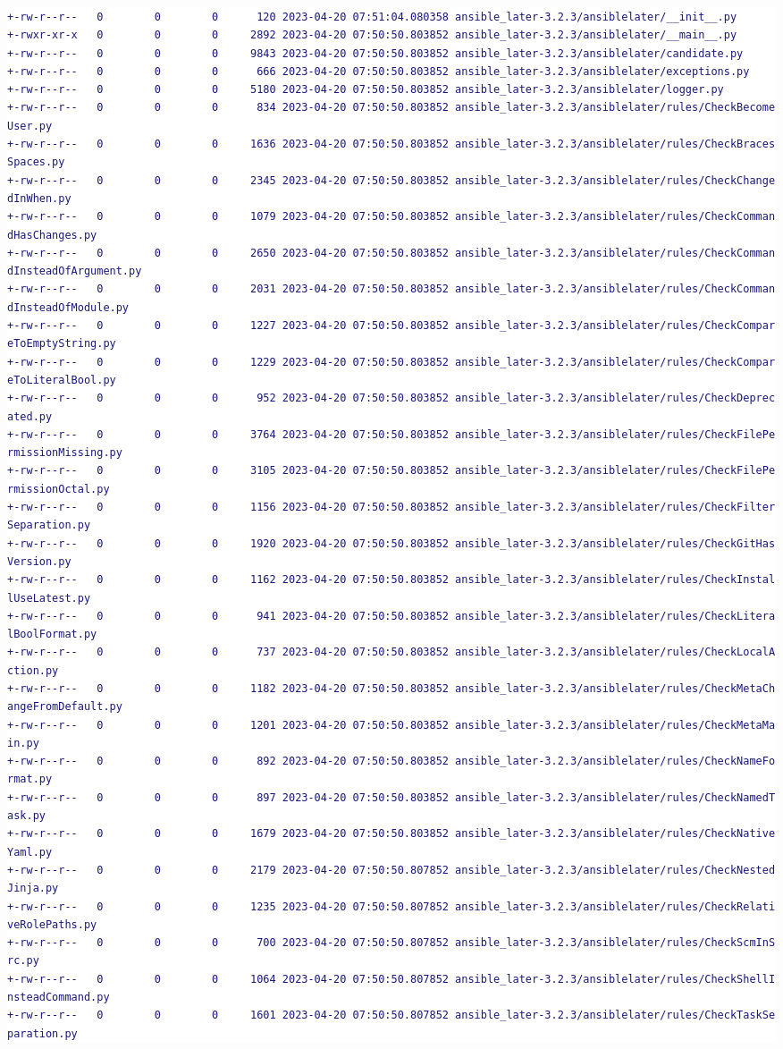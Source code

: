 ```diff
+-rw-r--r--   0        0        0      120 2023-04-20 07:51:04.080358 ansible_later-3.2.3/ansiblelater/__init__.py
+-rwxr-xr-x   0        0        0     2892 2023-04-20 07:50:50.803852 ansible_later-3.2.3/ansiblelater/__main__.py
+-rw-r--r--   0        0        0     9843 2023-04-20 07:50:50.803852 ansible_later-3.2.3/ansiblelater/candidate.py
+-rw-r--r--   0        0        0      666 2023-04-20 07:50:50.803852 ansible_later-3.2.3/ansiblelater/exceptions.py
+-rw-r--r--   0        0        0     5180 2023-04-20 07:50:50.803852 ansible_later-3.2.3/ansiblelater/logger.py
+-rw-r--r--   0        0        0      834 2023-04-20 07:50:50.803852 ansible_later-3.2.3/ansiblelater/rules/CheckBecomeUser.py
+-rw-r--r--   0        0        0     1636 2023-04-20 07:50:50.803852 ansible_later-3.2.3/ansiblelater/rules/CheckBracesSpaces.py
+-rw-r--r--   0        0        0     2345 2023-04-20 07:50:50.803852 ansible_later-3.2.3/ansiblelater/rules/CheckChangedInWhen.py
+-rw-r--r--   0        0        0     1079 2023-04-20 07:50:50.803852 ansible_later-3.2.3/ansiblelater/rules/CheckCommandHasChanges.py
+-rw-r--r--   0        0        0     2650 2023-04-20 07:50:50.803852 ansible_later-3.2.3/ansiblelater/rules/CheckCommandInsteadOfArgument.py
+-rw-r--r--   0        0        0     2031 2023-04-20 07:50:50.803852 ansible_later-3.2.3/ansiblelater/rules/CheckCommandInsteadOfModule.py
+-rw-r--r--   0        0        0     1227 2023-04-20 07:50:50.803852 ansible_later-3.2.3/ansiblelater/rules/CheckCompareToEmptyString.py
+-rw-r--r--   0        0        0     1229 2023-04-20 07:50:50.803852 ansible_later-3.2.3/ansiblelater/rules/CheckCompareToLiteralBool.py
+-rw-r--r--   0        0        0      952 2023-04-20 07:50:50.803852 ansible_later-3.2.3/ansiblelater/rules/CheckDeprecated.py
+-rw-r--r--   0        0        0     3764 2023-04-20 07:50:50.803852 ansible_later-3.2.3/ansiblelater/rules/CheckFilePermissionMissing.py
+-rw-r--r--   0        0        0     3105 2023-04-20 07:50:50.803852 ansible_later-3.2.3/ansiblelater/rules/CheckFilePermissionOctal.py
+-rw-r--r--   0        0        0     1156 2023-04-20 07:50:50.803852 ansible_later-3.2.3/ansiblelater/rules/CheckFilterSeparation.py
+-rw-r--r--   0        0        0     1920 2023-04-20 07:50:50.803852 ansible_later-3.2.3/ansiblelater/rules/CheckGitHasVersion.py
+-rw-r--r--   0        0        0     1162 2023-04-20 07:50:50.803852 ansible_later-3.2.3/ansiblelater/rules/CheckInstallUseLatest.py
+-rw-r--r--   0        0        0      941 2023-04-20 07:50:50.803852 ansible_later-3.2.3/ansiblelater/rules/CheckLiteralBoolFormat.py
+-rw-r--r--   0        0        0      737 2023-04-20 07:50:50.803852 ansible_later-3.2.3/ansiblelater/rules/CheckLocalAction.py
+-rw-r--r--   0        0        0     1182 2023-04-20 07:50:50.803852 ansible_later-3.2.3/ansiblelater/rules/CheckMetaChangeFromDefault.py
+-rw-r--r--   0        0        0     1201 2023-04-20 07:50:50.803852 ansible_later-3.2.3/ansiblelater/rules/CheckMetaMain.py
+-rw-r--r--   0        0        0      892 2023-04-20 07:50:50.803852 ansible_later-3.2.3/ansiblelater/rules/CheckNameFormat.py
+-rw-r--r--   0        0        0      897 2023-04-20 07:50:50.803852 ansible_later-3.2.3/ansiblelater/rules/CheckNamedTask.py
+-rw-r--r--   0        0        0     1679 2023-04-20 07:50:50.803852 ansible_later-3.2.3/ansiblelater/rules/CheckNativeYaml.py
+-rw-r--r--   0        0        0     2179 2023-04-20 07:50:50.807852 ansible_later-3.2.3/ansiblelater/rules/CheckNestedJinja.py
+-rw-r--r--   0        0        0     1235 2023-04-20 07:50:50.807852 ansible_later-3.2.3/ansiblelater/rules/CheckRelativeRolePaths.py
+-rw-r--r--   0        0        0      700 2023-04-20 07:50:50.807852 ansible_later-3.2.3/ansiblelater/rules/CheckScmInSrc.py
+-rw-r--r--   0        0        0     1064 2023-04-20 07:50:50.807852 ansible_later-3.2.3/ansiblelater/rules/CheckShellInsteadCommand.py
+-rw-r--r--   0        0        0     1601 2023-04-20 07:50:50.807852 ansible_later-3.2.3/ansiblelater/rules/CheckTaskSeparation.py
```